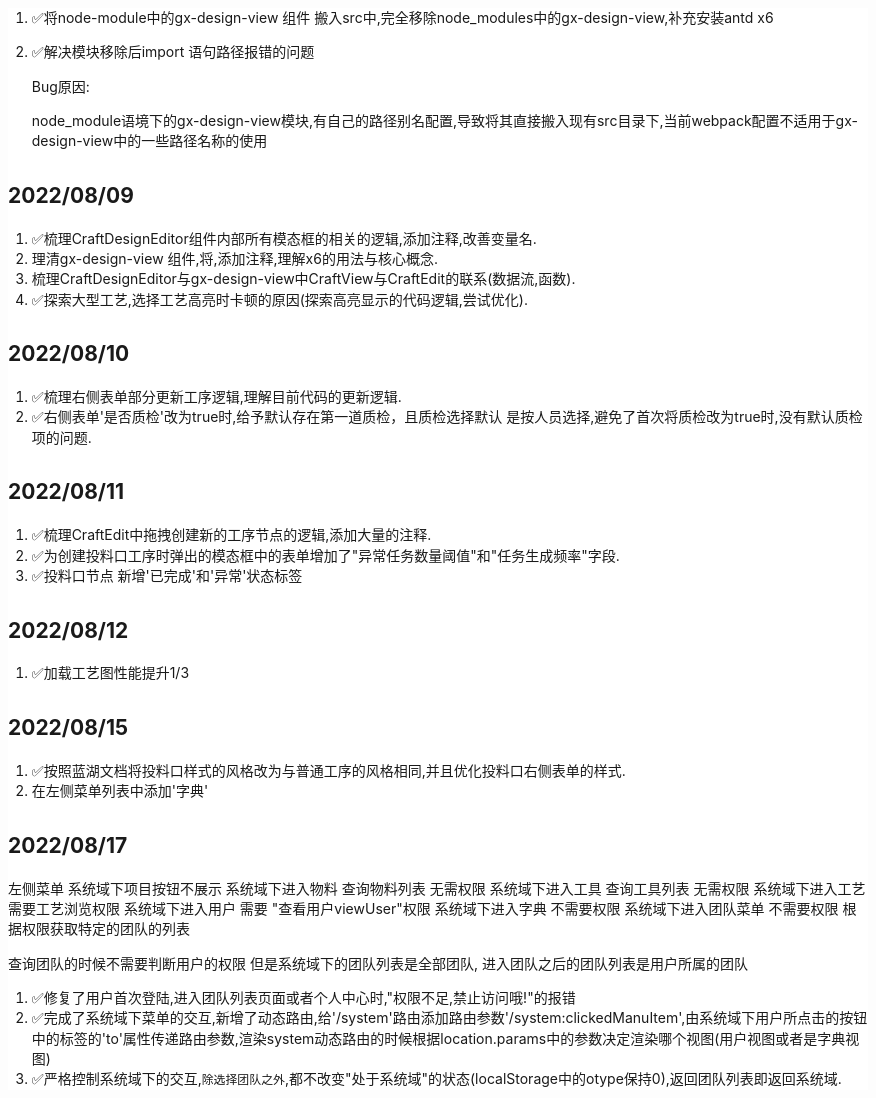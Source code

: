 1. ✅将node-module中的gx-design-view 组件 搬入src中,完全移除node_modules中的gx-design-view,补充安装antd x6
2. ✅解决模块移除后import 语句路径报错的问题

    Bug原因:

    node_module语境下的gx-design-view模块,有自己的路径别名配置,导致将其直接搬入现有src目录下,当前webpack配置不适用于gx-design-view中的一些路径名称的使用

## 2022/08/09

1. ✅梳理CraftDesignEditor组件内部所有模态框的相关的逻辑,添加注释,改善变量名.
2. 理清gx-design-view 组件,将,添加注释,理解x6的用法与核心概念.
3. 梳理CraftDesignEditor与gx-design-view中CraftView与CraftEdit的联系(数据流,函数).
4. ✅探索大型工艺,选择工艺高亮时卡顿的原因(探索高亮显示的代码逻辑,尝试优化).

## 2022/08/10

1. ✅梳理右侧表单部分更新工序逻辑,理解目前代码的更新逻辑.
2. ✅右侧表单'是否质检'改为true时,给予默认存在第一道质检，且质检选择默认 是按人员选择,避免了首次将质检改为true时,没有默认质检项的问题. 

## 2022/08/11

1. ✅梳理CraftEdit中拖拽创建新的工序节点的逻辑,添加大量的注释.
2. ✅为创建投料口工序时弹出的模态框中的表单增加了"异常任务数量阈值"和"任务生成频率"字段.
3. ✅投料口节点 新增'已完成'和'异常'状态标签

## 2022/08/12

1. ✅加载工艺图性能提升1/3

## 2022/08/15

1. ✅按照蓝湖文档将投料口样式的风格改为与普通工序的风格相同,并且优化投料口右侧表单的样式.
2. 在左侧菜单列表中添加'字典'

## 2022/08/17

左侧菜单
系统域下项目按钮不展示
系统域下进入物料 查询物料列表 无需权限
系统域下进入工具 查询工具列表 无需权限
系统域下进入工艺 需要工艺浏览权限
系统域下进入用户 需要 "查看用户viewUser"权限
系统域下进入字典 不需要权限
系统域下进入团队菜单 不需要权限 根据权限获取特定的团队的列表

查询团队的时候不需要判断用户的权限
但是系统域下的团队列表是全部团队,
进入团队之后的团队列表是用户所属的团队

1. ✅修复了用户首次登陆,进入团队列表页面或者个人中心时,"权限不足,禁止访问哦!"的报错
2. ✅完成了系统域下菜单的交互,新增了动态路由,给'/system'路由添加路由参数'/system:clickedManuItem',由系统域下用户所点击的按钮中的<Link>标签的'to'属性传递路由参数,渲染system动态路由的时候根据location.params中的参数决定渲染哪个视图(用户视图或者是字典视图)
3. ✅严格控制系统域下的交互,`除选择团队之外`,都不改变"处于系统域"的状态(localStorage中的otype保持0),返回团队列表即返回系统域.
